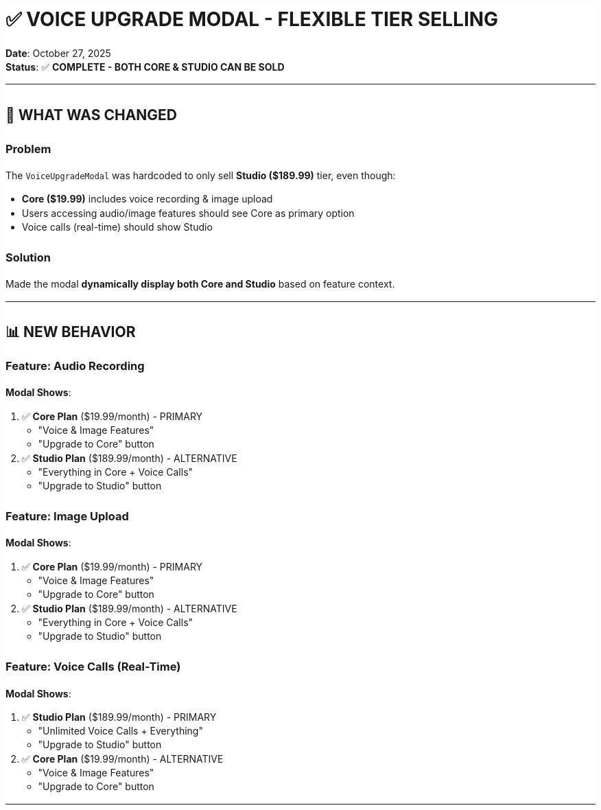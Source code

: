 # ✅ **VOICE UPGRADE MODAL - FLEXIBLE TIER SELLING**

**Date**: October 27, 2025  
**Status**: ✅ **COMPLETE - BOTH CORE & STUDIO CAN BE SOLD**

---

## 🎯 **WHAT WAS CHANGED**

### **Problem**
The `VoiceUpgradeModal` was hardcoded to only sell **Studio ($189.99)** tier, even though:
- **Core ($19.99)** includes voice recording & image upload
- Users accessing audio/image features should see Core as primary option
- Voice calls (real-time) should show Studio

### **Solution**
Made the modal **dynamically display both Core and Studio** based on feature context.

---

## 📊 **NEW BEHAVIOR**

### **Feature: Audio Recording**
**Modal Shows**:
1. ✅ **Core Plan** ($19.99/month) - PRIMARY
   - "Voice & Image Features"
   - "Upgrade to Core" button
2. ✅ **Studio Plan** ($189.99/month) - ALTERNATIVE
   - "Everything in Core + Voice Calls"
   - "Upgrade to Studio" button

### **Feature: Image Upload**
**Modal Shows**:
1. ✅ **Core Plan** ($19.99/month) - PRIMARY
   - "Voice & Image Features"
   - "Upgrade to Core" button
2. ✅ **Studio Plan** ($189.99/month) - ALTERNATIVE
   - "Everything in Core + Voice Calls"
   - "Upgrade to Studio" button

### **Feature: Voice Calls (Real-Time)**
**Modal Shows**:
1. ✅ **Studio Plan** ($189.99/month) - PRIMARY
   - "Unlimited Voice Calls + Everything"
   - "Upgrade to Studio" button
2. ✅ **Core Plan** ($19.99/month) - ALTERNATIVE
   - "Voice & Image Features"  
   - "Upgrade to Core" button

---